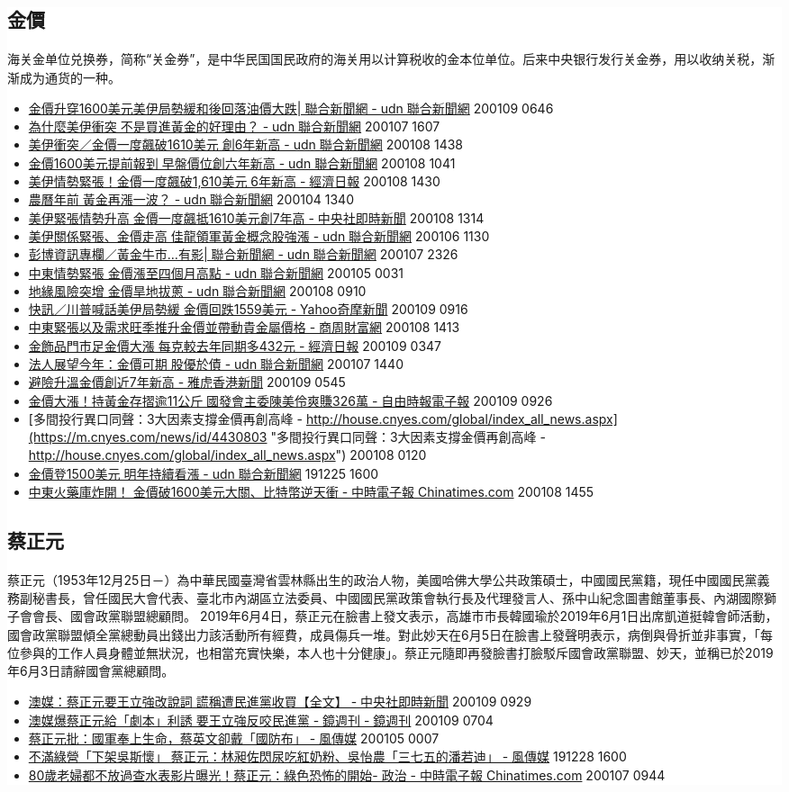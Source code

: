## 金價

海关金单位兑换券，简称“关金券”，是中华民国国民政府的海关用以计算税收的金本位单位。后来中央银行发行关金券，用以收纳关税，渐渐成为通货的一种。
- [金價升穿1600美元美伊局勢緩和後回落油價大跌| 聯合新聞網 - udn 聯合新聞網](https://udn.com/news/story/6813/4276335 "金價升穿1600美元美伊局勢緩和後回落油價大跌| 聯合新聞網 - udn 聯合新聞網") 200109 0646
- [為什麼美伊衝突 不是買進黃金的好理由？ - udn 聯合新聞網](https://udn.com/news/story/6811/4272921 "為什麼美伊衝突 不是買進黃金的好理由？ - udn 聯合新聞網") 200107 1607
- [美伊衝突／金價一度飆破1610美元 創6年新高 - udn 聯合新聞網](https://udn.com/news/story/7239/4274660 "美伊衝突／金價一度飆破1610美元 創6年新高 - udn 聯合新聞網") 200108 1438
- [金價1600美元提前報到 早盤價位創六年新高 - udn 聯合新聞網](https://udn.com/news/story/7239/4274289 "金價1600美元提前報到 早盤價位創六年新高 - udn 聯合新聞網") 200108 1041
- [美伊情勢緊張！金價一度飆破1,610美元 6年新高 - 經濟日報](https://money.udn.com/money/story/12926/4274660 "美伊情勢緊張！金價一度飆破1,610美元 6年新高 - 經濟日報") 200108 1430
- [農曆年前 黃金再漲一波？ - udn 聯合新聞網](https://udn.com/news/plus/9397/4266977 "農曆年前 黃金再漲一波？ - udn 聯合新聞網") 200104 1340
- [美伊緊張情勢升高 金價一度飆抵1610美元創7年高 - 中央社即時新聞](https://www.cna.com.tw/news/afe/202001080115.aspx "美伊緊張情勢升高 金價一度飆抵1610美元創7年高 - 中央社即時新聞") 200108 1314
- [美伊關係緊張、金價走高 佳龍領軍黃金概念股強漲 - udn 聯合新聞網](https://udn.com/news/story/7255/4270066 "美伊關係緊張、金價走高 佳龍領軍黃金概念股強漲 - udn 聯合新聞網") 200106 1130
- [彭博資訊專欄／黃金牛市…有影| 聯合新聞網 - udn 聯合新聞網](https://udn.com/news/story/6811/4273871 "彭博資訊專欄／黃金牛市…有影| 聯合新聞網 - udn 聯合新聞網") 200107 2326
- [中東情勢緊張 金價漲至四個月高點 - udn 聯合新聞網](https://udn.com/news/story/6811/4268213 "中東情勢緊張 金價漲至四個月高點 - udn 聯合新聞網") 200105 0031
- [地緣風險突增 金價旱地拔蔥 - udn 聯合新聞網](https://udn.com/news/story/7239/4274164 "地緣風險突增 金價旱地拔蔥 - udn 聯合新聞網") 200108 0910
- [快訊／川普喊話美伊局勢緩 金價回跌1559美元 - Yahoo奇摩新聞](https://tw.news.yahoo.com/%E5%BF%AB%E8%A8%8A-%E5%B7%9D%E6%99%AE%E5%96%8A%E8%A9%B1%E7%BE%8E%E4%BC%8A%E5%B1%80%E5%8B%A2%E7%B7%A9-%E9%87%91%E5%83%B9%E5%9B%9E%E8%B7%8C1559%E7%BE%8E%E5%85%83-011604155.html "快訊／川普喊話美伊局勢緩 金價回跌1559美元 - Yahoo奇摩新聞") 200109 0916
- [中東緊張以及需求旺季推升金價並帶動貴金屬價格 - 商周財富網](https://wealth.businessweekly.com.tw/GArticle.aspx?id=ARTL010018364 "中東緊張以及需求旺季推升金價並帶動貴金屬價格 - 商周財富網") 200108 1413
- [金飾品門市足金價大漲 每克較去年同期多432元 - 經濟日報](https://money.udn.com/money/story/5605/4276185 "金飾品門市足金價大漲 每克較去年同期多432元 - 經濟日報") 200109 0347
- [法人展望今年：金價可期 股優於債 - udn 聯合新聞網](https://udn.com/news/story/7239/4272410 "法人展望今年：金價可期 股優於債 - udn 聯合新聞網") 200107 1440
- [避險升溫金價創近7年新高 - 雅虎香港新聞](https://hk.news.yahoo.com/%E9%81%BF%E9%9A%AA%E5%8D%87%E6%BA%AB%E9%87%91%E5%83%B9%E5%89%B5%E8%BF%917%E5%B9%B4%E6%96%B0%E9%AB%98-214500554.html "避險升溫金價創近7年新高 - 雅虎香港新聞") 200109 0545
- [金價大漲！持黃金存摺逾11公斤 國發會主委陳美伶爽賺326萬 - 自由時報電子報](https://news.ltn.com.tw/news/politics/breakingnews/3034530 "金價大漲！持黃金存摺逾11公斤 國發會主委陳美伶爽賺326萬 - 自由時報電子報") 200109 0926
- [多間投行異口同聲：3大因素支撐金價再創高峰 - http://house.cnyes.com/global/index_all_news.aspx](https://m.cnyes.com/news/id/4430803 "多間投行異口同聲：3大因素支撐金價再創高峰 - http://house.cnyes.com/global/index_all_news.aspx") 200108 0120
- [金價登1500美元 明年持續看漲 - udn 聯合新聞網](https://udn.com/news/story/11316/4249243 "金價登1500美元 明年持續看漲 - udn 聯合新聞網") 191225 1600
- [中東火藥庫炸開！ 金價破1600美元大關、比特幣逆天衝 - 中時電子報 Chinatimes.com](https://www.chinatimes.com/realtimenews/20200108002950-260410 "中東火藥庫炸開！ 金價破1600美元大關、比特幣逆天衝 - 中時電子報 Chinatimes.com") 200108 1455

## 蔡正元

蔡正元（1953年12月25日－）為中華民國臺灣省雲林縣出生的政治人物，美國哈佛大學公共政策碩士，中國國民黨籍，現任中國國民黨義務副秘書長，曾任國民大會代表、臺北市內湖區立法委員、中國國民黨政策會執行長及代理發言人、孫中山紀念圖書館董事長、內湖國際獅子會會長、國會政黨聯盟總顧問。
2019年6月4日，蔡正元在臉書上發文表示，高雄市市長韓國瑜於2019年6月1日出席凱道挺韓會師活動，國會政黨聯盟傾全黨總動員出錢出力該活動所有經費，成員傷兵一堆。對此妙天在6月5日在臉書上發聲明表示，病倒與骨折並非事實，「每位參與的工作人員身體並無狀況，也相當充實快樂，本人也十分健康」。蔡正元隨即再發臉書打臉駁斥國會政黨聯盟、妙天，並稱已於2019年6月3日請辭國會黨總顧問。
- [澳媒：蔡正元要王立強改說詞 謊稱遭民進黨收買【全文】 - 中央社即時新聞](https://www.cna.com.tw/news/firstnews/202001090036.aspx "澳媒：蔡正元要王立強改說詞 謊稱遭民進黨收買【全文】 - 中央社即時新聞") 200109 0929
- [澳媒爆蔡正元給「劇本」利誘 要王立強反咬民進黨 - 鏡週刊 - 鏡週刊](https://www.mirrormedia.mg/story/20200109edi001 "澳媒爆蔡正元給「劇本」利誘 要王立強反咬民進黨 - 鏡週刊 - 鏡週刊") 200109 0704
- [蔡正元批：國軍奉上生命，蔡英文卻戴「國防布」 - 風傳媒](https://www.storm.mg/article/2146106 "蔡正元批：國軍奉上生命，蔡英文卻戴「國防布」 - 風傳媒") 200105 0007
- [不滿綠營「下架吳斯懷」 蔡正元：林昶佐閃尿吃紅奶粉、吳怡農「三七五的潘若迪」 - 風傳媒](https://www.storm.mg/article/2120655 "不滿綠營「下架吳斯懷」 蔡正元：林昶佐閃尿吃紅奶粉、吳怡農「三七五的潘若迪」 - 風傳媒") 191228 1600
- [80歲老婦都不放過查水表影片曝光！蔡正元：綠色恐怖的開始- 政治 - 中時電子報 Chinatimes.com](https://www.chinatimes.com/realtimenews/20200107001498-260407 "80歲老婦都不放過查水表影片曝光！蔡正元：綠色恐怖的開始- 政治 - 中時電子報 Chinatimes.com") 200107 0944